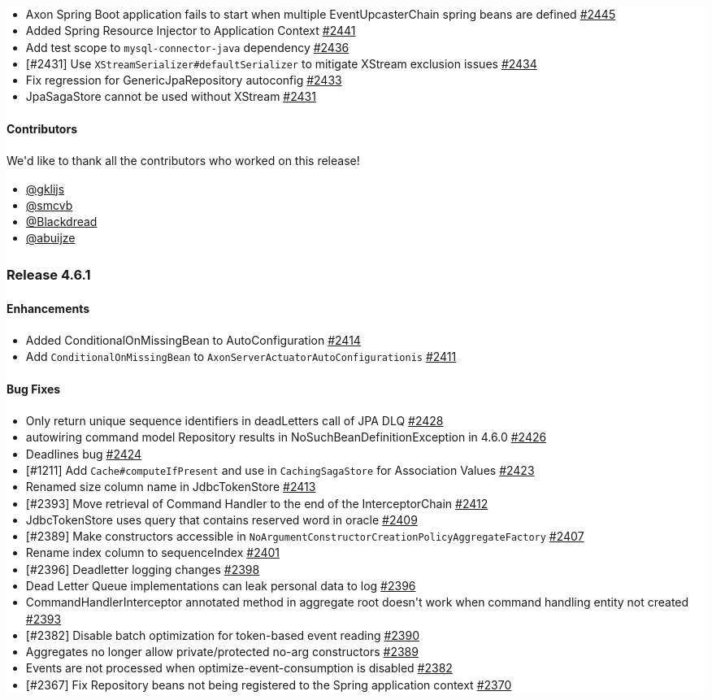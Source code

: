 - Axon Spring Boot application fails to start when multiple EventUpcasterChain spring beans are defined [#2445](https://github.com/AxonFramework/AxonFramework/issues/2445)
- Added Spring Resource Injector to Application Context [#2441](https://github.com/AxonFramework/AxonFramework/pull/2441)
- Add test scope to `mysql-connector-java` dependency [#2436](https://github.com/AxonFramework/AxonFramework/pull/2436)
- [#2431] Use `XStreamSerializer#defaultSerializer` to mitigate XStream exclusion issues [#2434](https://github.com/AxonFramework/AxonFramework/pull/2434)
- Fix regression for GenericJpaRepository autoconfig [#2433](https://github.com/AxonFramework/AxonFramework/pull/2433)
- JpaSagaStore cannot be used without XStream [#2431](https://github.com/AxonFramework/AxonFramework/issues/2431)

#### Contributors

We'd like to thank all the contributors who worked on this release!

- [@gklijs](https://github.com/gklijs)
- [@smcvb](https://github.com/smcvb)
- [@Blackdread](https://github.com/Blackdread)
- [@abuijze](https://github.com/abuijze)

### Release 4.6.1

#### Enhancements

- Added ConditionalOnMissingBean to AutoConfiguration [#2414](https://github.com/AxonFramework/AxonFramework/pull/2414)
- Add `ConditionalOnMissingBean` to `AxonServerActuatorAutoConfigurationis` [#2411](https://github.com/AxonFramework/AxonFramework/issues/2411)

#### Bug Fixes

- Only return unique sequence identifiers in deadLetters call of JPA DLQ [#2428](https://github.com/AxonFramework/AxonFramework/pull/2428)
- autowiring command model Repository results in NoSuchBeanDefinitionException in 4.6.0 [#2426](https://github.com/AxonFramework/AxonFramework/issues/2426)
- Deadlines bug [#2424](https://github.com/AxonFramework/AxonFramework/pull/2424)
- [#1211] Add `Cache#computeIfPresent` and use in `CachingSagaStore` for Association Values [#2423](https://github.com/AxonFramework/AxonFramework/pull/2423)
- Renamed size column name in JdbcTokenStore [#2413](https://github.com/AxonFramework/AxonFramework/pull/2413)
- [#2393] Move retrieval of Command Handler to the end of the InterceptorChain [#2412](https://github.com/AxonFramework/AxonFramework/pull/2412)
- JdbcTokenStore uses query that contains reserved word in oracle [#2409](https://github.com/AxonFramework/AxonFramework/issues/2409)
- [#2389] Make constructors accessible in `NoArgumentConstructorCreationPolicyAggregateFactory`  [#2407](https://github.com/AxonFramework/AxonFramework/pull/2407)
- Rename index column to sequenceIndex [#2401](https://github.com/AxonFramework/AxonFramework/pull/2401)
- [#2396] Deadletter logging changes [#2398](https://github.com/AxonFramework/AxonFramework/pull/2398)
- Dead Letter Queue implementations can leak personal data to log [#2396](https://github.com/AxonFramework/AxonFramework/issues/2396)
- CommandHandlerInterceptor annotated method in aggregate root doesn't work when command handling entity not created [#2393](https://github.com/AxonFramework/AxonFramework/issues/2393)
- [#2382] Disable batch optimization for token-based event reading [#2390](https://github.com/AxonFramework/AxonFramework/pull/2390)
- Aggregates no longer allow private/protected no-arg constructors [#2389](https://github.com/AxonFramework/AxonFramework/issues/2389)
- Events are not processed when optimize-event-consumption  is disabled [#2382](https://github.com/AxonFramework/AxonFramework/issues/2382)
- [#2367] Fix Repository beans not being registered to the Spring application context [#2370](https://github.com/AxonFramework/AxonFramework/pull/2370)